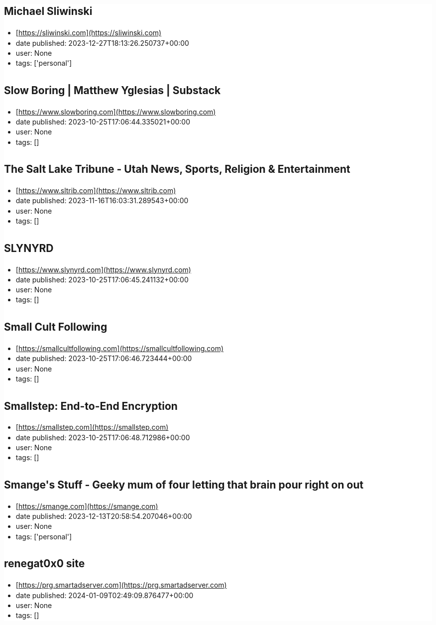 ## Michael Sliwinski
 - [https://sliwinski.com](https://sliwinski.com)
 - date published: 2023-12-27T18:13:26.250737+00:00
 - user: None
 - tags: ['personal']

## Slow Boring  | Matthew Yglesias | Substack
 - [https://www.slowboring.com](https://www.slowboring.com)
 - date published: 2023-10-25T17:06:44.335021+00:00
 - user: None
 - tags: []

## The Salt Lake Tribune - Utah News, Sports, Religion & Entertainment
 - [https://www.sltrib.com](https://www.sltrib.com)
 - date published: 2023-11-16T16:03:31.289543+00:00
 - user: None
 - tags: []

## SLYNYRD
 - [https://www.slynyrd.com](https://www.slynyrd.com)
 - date published: 2023-10-25T17:06:45.241132+00:00
 - user: None
 - tags: []

## Small Cult Following
 - [https://smallcultfollowing.com](https://smallcultfollowing.com)
 - date published: 2023-10-25T17:06:46.723444+00:00
 - user: None
 - tags: []

## Smallstep: End-to-End Encryption
 - [https://smallstep.com](https://smallstep.com)
 - date published: 2023-10-25T17:06:48.712986+00:00
 - user: None
 - tags: []

## Smange's Stuff - Geeky mum of four letting that brain pour right on out
 - [https://smange.com](https://smange.com)
 - date published: 2023-12-13T20:58:54.207046+00:00
 - user: None
 - tags: ['personal']

## renegat0x0 site
 - [https://prg.smartadserver.com](https://prg.smartadserver.com)
 - date published: 2024-01-09T02:49:09.876477+00:00
 - user: None
 - tags: []
